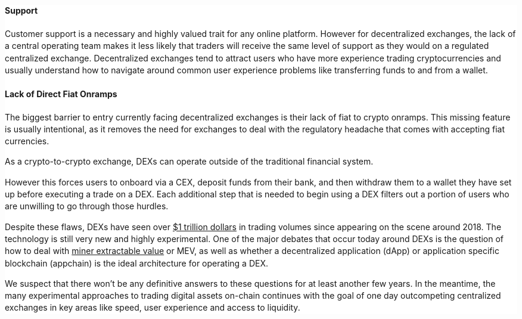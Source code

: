#### Support 

Customer support is a necessary and highly valued trait for any online platform. However for decentralized exchanges, the lack of a central operating team makes it less likely that traders will receive the same level of support as they would on a regulated centralized exchange. Decentralized exchanges tend to attract users who have more experience trading cryptocurrencies and usually understand how to navigate around common user experience problems like transferring funds to and from a wallet. 

#### Lack of Direct Fiat Onramps

The biggest barrier to entry currently facing decentralized exchanges is their lack of fiat to crypto onramps. This missing feature is usually intentional, as it removes the need for exchanges to deal with the regulatory headache that comes with accepting fiat currencies. 

As a crypto-to-crypto exchange, DEXs can operate outside of the traditional financial system.

However this forces users to onboard via a CEX, deposit funds from their bank, and then withdraw them to a wallet they have set up before executing a trade on a DEX. Each additional step that is needed to begin using a DEX filters out a portion of users who are unwilling to go through those hurdles. 

Despite these flaws, DEXs have seen over [$1 trillion dollars](https://www.theblock.co/linked/128500/decentralized-exchanges-saw-over-1-trillion-in-trading-volume-this-year) in trading volumes since appearing on the scene around 2018. The technology is still very new and highly experimental. One of the major debates that occur today around DEXs is the question of how to deal with [miner extractable value](mining/miner-extractable-value-mev.md) or MEV, as well as whether a decentralized application (dApp) or application specific blockchain (appchain) is the ideal architecture for operating a DEX. 

We suspect that there won’t be any definitive answers to these questions for at least another few years. In the meantime, the many experimental approaches to trading digital assets on-chain continues with the goal of one day outcompeting centralized exchanges in key areas like speed, user experience and access to liquidity. 
